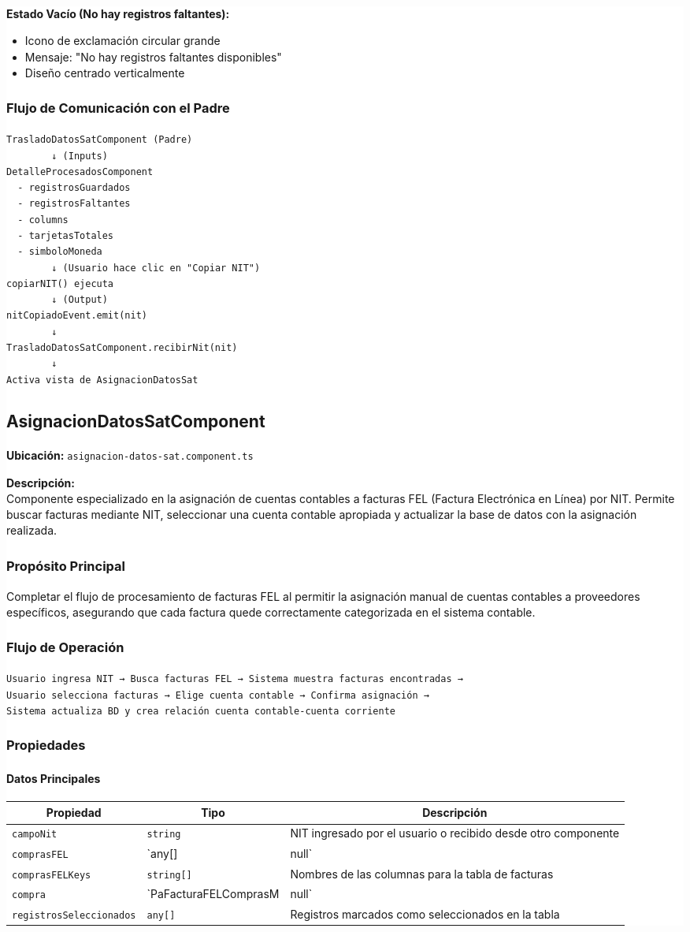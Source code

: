 **Estado Vacío (No hay registros faltantes):**
- Icono de exclamación circular grande
- Mensaje: "No hay registros faltantes disponibles"
- Diseño centrado verticalmente

### Flujo de Comunicación con el Padre
```
TrasladoDatosSatComponent (Padre)
        ↓ (Inputs)
DetalleProcesadosComponent
  - registrosGuardados
  - registrosFaltantes
  - columns
  - tarjetasTotales
  - simboloMoneda
        ↓ (Usuario hace clic en "Copiar NIT")
copiarNIT() ejecuta
        ↓ (Output)
nitCopiadoEvent.emit(nit)
        ↓
TrasladoDatosSatComponent.recibirNit(nit)
        ↓
Activa vista de AsignacionDatosSat
```
## AsignacionDatosSatComponent

**Ubicación:** `asignacion-datos-sat.component.ts`

**Descripción:**  
Componente especializado en la asignación de cuentas contables a facturas FEL (Factura Electrónica en Línea) por NIT. Permite buscar facturas mediante NIT, seleccionar una cuenta contable apropiada y actualizar la base de datos con la asignación realizada. 

### Propósito Principal
Completar el flujo de procesamiento de facturas FEL al permitir la asignación manual de cuentas contables a proveedores específicos, asegurando que cada factura quede correctamente categorizada en el sistema contable.

### Flujo de Operación
```
Usuario ingresa NIT → Busca facturas FEL → Sistema muestra facturas encontradas → 
Usuario selecciona facturas → Elige cuenta contable → Confirma asignación → 
Sistema actualiza BD y crea relación cuenta contable-cuenta corriente
```
### Propiedades
#### Datos Principales
| Propiedad | Tipo | Descripción |
|-----------|------|-------------|
| `campoNit` | `string` | NIT ingresado por el usuario o recibido desde otro componente |
| `comprasFEL` | `any[] | null` | Lista de facturas FEL de compras obtenidas desde el API |
| `comprasFELKeys` | `string[]` | Nombres de las columnas para la tabla de facturas |
| `compra` | `PaFacturaFELComprasM | null` | Factura actualmente seleccionada |
| `registrosSeleccionados` | `any[]` | Registros marcados como seleccionados en la tabla |
